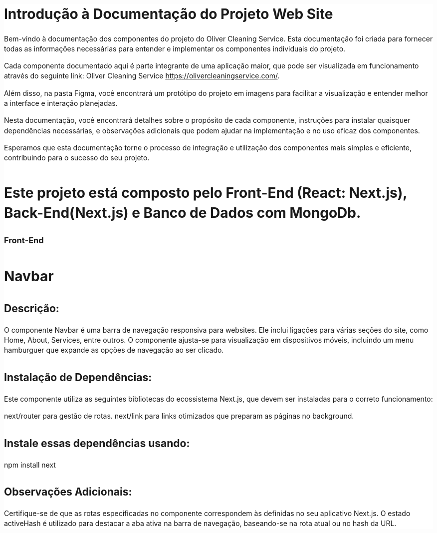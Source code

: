 
# Introdução à Documentação do Projeto Web Site

Bem-vindo à documentação dos componentes do projeto do Oliver Cleaning Service. Esta documentação foi criada para fornecer todas as informações necessárias para entender e implementar os componentes individuais do projeto.

Cada componente documentado aqui é parte integrante de uma aplicação maior, que pode ser visualizada em funcionamento através do seguinte link: Oliver Cleaning Service https://olivercleaningservice.com/.

Além disso, na pasta Figma, você encontrará um protótipo do projeto em imagens para facilitar a visualização e entender melhor a interface e interação planejadas.

Nesta documentação, você encontrará detalhes sobre o propósito de cada componente, instruções para instalar quaisquer dependências necessárias, e observações adicionais que podem ajudar na implementação e no uso eficaz dos componentes.

Esperamos que esta documentação torne o processo de integração e utilização dos componentes mais simples e eficiente, contribuindo para o sucesso do seu projeto.

# Este projeto está composto pelo Front-End (React: Next.js), Back-End(Next.js) e Banco de Dados com MongoDb.

### Front-End ###

# Navbar

## Descrição:
O componente Navbar é uma barra de navegação responsiva para websites. Ele inclui ligações para várias seções do site, como Home, About, Services, entre outros. O componente ajusta-se para visualização em dispositivos móveis, incluindo um menu hamburguer que expande as opções de navegação ao ser clicado.

## Instalação de Dependências:
Este componente utiliza as seguintes bibliotecas do ecossistema Next.js, que devem ser instaladas para o correto funcionamento:

next/router para gestão de rotas.
next/link para links otimizados que preparam as páginas no background.

## Instale essas dependências usando:
npm install next

## Observações Adicionais:

Certifique-se de que as rotas especificadas no componente correspondem às definidas no seu aplicativo Next.js.
O estado activeHash é utilizado para destacar a aba ativa na barra de navegação, baseando-se na rota atual ou no hash da URL.
